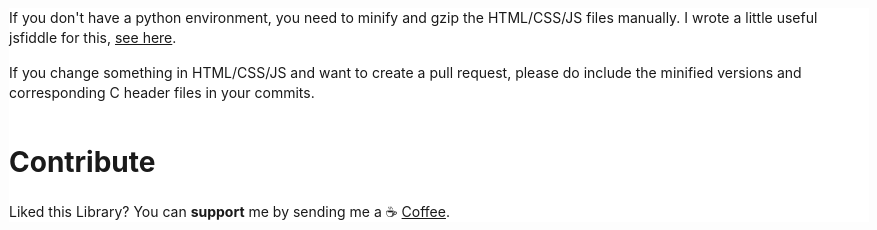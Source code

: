 If you don't have a python environment, you need to minify and gzip the HTML/CSS/JS files manually. I wrote a little useful jsfiddle for this, [see here](https://jsfiddle.net/s00500/yvLbhuuv/).

If you change something in HTML/CSS/JS and want to create a pull request, please do include the minified versions and corresponding C header files in your commits.


# Contribute
Liked this Library? You can **support** me by sending me a :coffee: [Coffee](https://paypal.me/lukasbachschwell/3).
